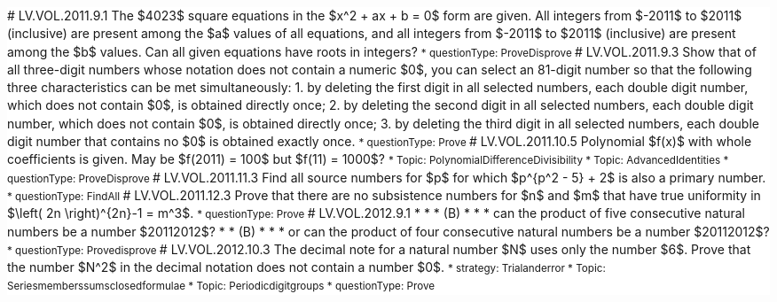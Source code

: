 </small>
# <lo-sample/> LV.VOL.2011.9.1
The $4023$ square equations in the $x^2 + ax + b = 0$ form are given. All integers from $-2011$ to $2011$ (inclusive) are present among the $a$ values of all equations, and all integers from $-2011$ to $2011$ (inclusive) are present among the $b$ values. Can all given equations have roots in integers? 
<small>
* questionType: ProveDisprove
</small>
# <lo-sample/> LV.VOL.2011.9.3
Show that of all three-digit numbers whose notation does not contain a numeric $0$, you can select an 81-digit number so that the following three characteristics can be met simultaneously: 1. by deleting the first digit in all selected numbers, each double digit number, which does not contain $0$, is obtained directly once; 2. by deleting the second digit in all selected numbers, each double digit number, which does not contain $0$, is obtained directly once; 3. by deleting the third digit in all selected numbers, each double digit number that contains no $0$ is obtained exactly once. 
<small>
* questionType: Prove
</small>
# <lo-sample/> LV.VOL.2011.10.5
Polynomial $f(x)$ with whole coefficients is given. May be $f(2011) = 100$ but $f(11) = 1000$? 
<small>
* Topic: PolynomialDifferenceDivisibility
* Topic: AdvancedIdentities
* questionType: ProveDisprove
</small>
# <lo-sample/> LV.VOL.2011.11.3
Find all source numbers for $p$ for which $p^{p^2 - 5} + 2$ is also a primary number. 
<small>
* questionType: FindAll
</small>
# <lo-sample/> LV.VOL.2011.12.3
Prove that there are no subsistence numbers for $n$ and $m$ that have true uniformity in $\left( 2n \right)^{2n}-1 = m^3$. 
<small>
* questionType: Prove
</small>
# <lo-sample/> LV.VOL.2012.9.1
* * * (B) * * * can the product of five consecutive natural numbers be a number $20112012$? * * (B) * * * or can the product of four consecutive natural numbers be a number $20112012$? 
<small>
* questionType: Provedisprove
</small>
# <lo-sample/> LV.VOL.2012.10.3
The decimal note for a natural number $N$ uses only the number $6$. Prove that the number $N^2$ in the decimal notation does not contain a number $0$. 
<small>
* strategy: Trialanderror
* Topic: Seriesmemberssumsclosedformulae
* Topic: Periodicdigitgroups
* questionType: Prove
</small> 